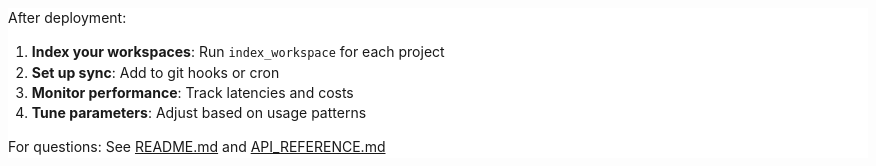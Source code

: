 After deployment:

1. **Index your workspaces**: Run `index_workspace` for each project
2. **Set up sync**: Add to git hooks or cron
3. **Monitor performance**: Track latencies and costs
4. **Tune parameters**: Adjust based on usage patterns

For questions: See [README.md](README.md) and [API_REFERENCE.md](API_REFERENCE.md)
